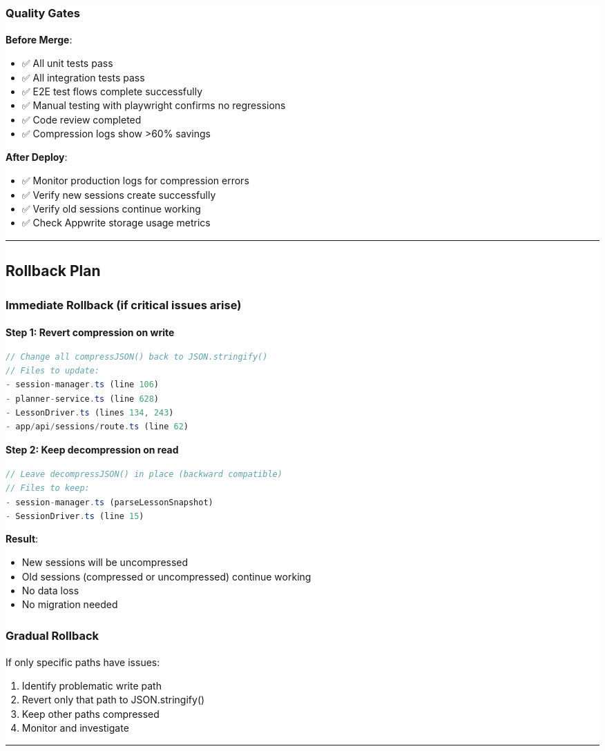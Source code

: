 ### Quality Gates

**Before Merge**:
- ✅ All unit tests pass
- ✅ All integration tests pass
- ✅ E2E test flows complete successfully
- ✅ Manual testing with playwright confirms no regressions
- ✅ Code review completed
- ✅ Compression logs show >60% savings

**After Deploy**:
- ✅ Monitor production logs for compression errors
- ✅ Verify new sessions create successfully
- ✅ Verify old sessions continue working
- ✅ Check Appwrite storage usage metrics

---

## Rollback Plan

### Immediate Rollback (if critical issues arise)

**Step 1: Revert compression on write**
```typescript
// Change all compressJSON() back to JSON.stringify()
// Files to update:
- session-manager.ts (line 106)
- planner-service.ts (line 628)
- LessonDriver.ts (lines 134, 243)
- app/api/sessions/route.ts (line 62)
```

**Step 2: Keep decompression on read**
```typescript
// Leave decompressJSON() in place (backward compatible)
// Files to keep:
- session-manager.ts (parseLessonSnapshot)
- SessionDriver.ts (line 15)
```

**Result**:
- New sessions will be uncompressed
- Old sessions (compressed or uncompressed) continue working
- No data loss
- No migration needed

### Gradual Rollback

If only specific paths have issues:
1. Identify problematic write path
2. Revert only that path to JSON.stringify()
3. Keep other paths compressed
4. Monitor and investigate

---